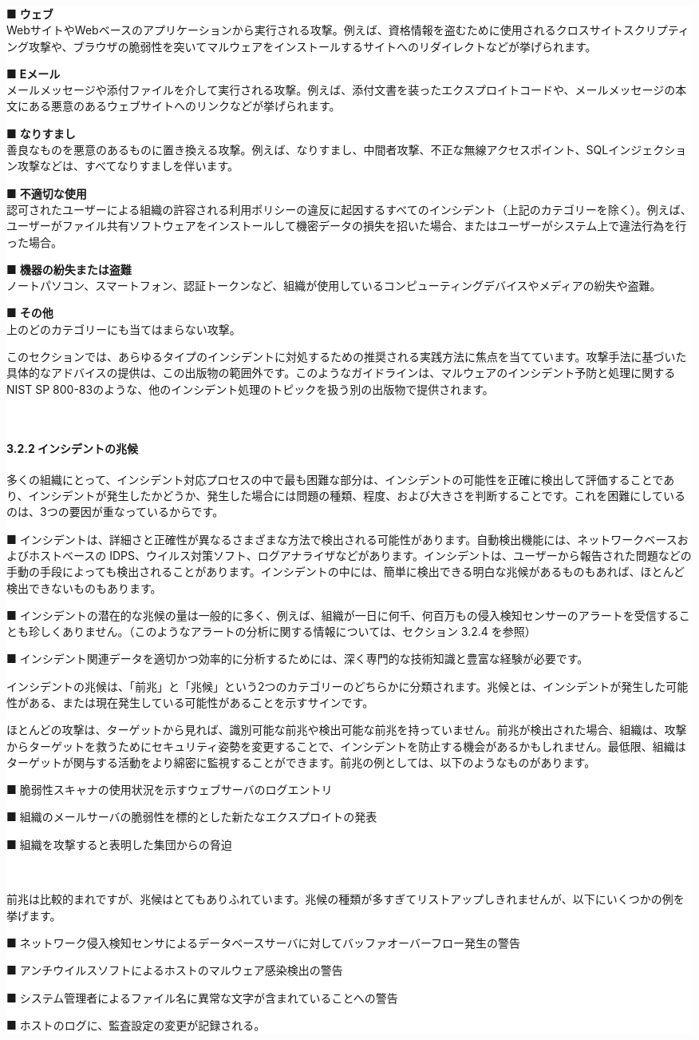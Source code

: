 ■ **ウェブ**  
WebサイトやWebベースのアプリケーションから実行される攻撃。例えば、資格情報を盗むために使用されるクロスサイトスクリプティング攻撃や、ブラウザの脆弱性を突いてマルウェアをインストールするサイトへのリダイレクトなどが挙げられます。 

■ **Eメール**  
メールメッセージや添付ファイルを介して実行される攻撃。例えば、添付文書を装ったエクスプロイトコードや、メールメッセージの本文にある悪意のあるウェブサイトへのリンクなどが挙げられます。

■ **なりすまし**  
善良なものを悪意のあるものに置き換える攻撃。例えば、なりすまし、中間者攻撃、不正な無線アクセスポイント、SQLインジェクション攻撃などは、すべてなりすましを伴います。

■ **不適切な使用**  
認可されたユーザーによる組織の許容される利用ポリシーの違反に起因するすべてのインシデント（上記のカテゴリーを除く）。例えば、ユーザーがファイル共有ソフトウェアをインストールして機密データの損失を招いた場合、またはユーザーがシステム上で違法行為を行った場合。 

■ **機器の紛失または盗難**  
ノートパソコン、スマートフォン、認証トークンなど、組織が使用しているコンピューティングデバイスやメディアの紛失や盗難。

■ **その他**  
上のどのカテゴリーにも当てはまらない攻撃。

このセクションでは、あらゆるタイプのインシデントに対処するための推奨される実践方法に焦点を当てています。攻撃手法に基づいた具体的なアドバイスの提供は、この出版物の範囲外です。このようなガイドラインは、マルウェアのインシデント予防と処理に関するNIST SP 800-83のような、他のインシデント処理のトピックを扱う別の出版物で提供されます。
 
<br/>

#### 3.2.2 インシデントの兆候
多くの組織にとって、インシデント対応プロセスの中で最も困難な部分は、インシデントの可能性を正確に検出して評価することであり、インシデントが発生したかどうか、発生した場合には問題の種類、程度、および大きさを判断することです。これを困難にしているのは、3つの要因が重なっているからです。  

■ インシデントは、詳細さと正確性が異なるさまざまな方法で検出される可能性があります。自動検出機能には、ネットワークベースおよびホストベースの IDPS、ウイルス対策ソフト、ログアナライザなどがあります。インシデントは、ユーザーから報告された問題などの手動の手段によっても検出されることがあります。インシデントの中には、簡単に検出できる明白な兆候があるものもあれば、ほとんど検出できないものもあります。 
 
■ インシデントの潜在的な兆候の量は一般的に多く、例えば、組織が一日に何千、何百万もの侵入検知センサーのアラートを受信することも珍しくありません。（このようなアラートの分析に関する情報については、セクション 3.2.4 を参照）  

■ インシデント関連データを適切かつ効率的に分析するためには、深く専門的な技術知識と豊富な経験が必要です。

インシデントの兆候は、「前兆」と「兆候」という2つのカテゴリーのどちらかに分類されます。兆候とは、インシデントが発生した可能性がある、または現在発生している可能性があることを示すサインです。 
  
ほとんどの攻撃は、ターゲットから見れば、識別可能な前兆や検出可能な前兆を持っていません。前兆が検出された場合、組織は、攻撃からターゲットを救うためにセキュリティ姿勢を変更することで、インシデントを防止する機会があるかもしれません。最低限、組織はターゲットが関与する活動をより綿密に監視することができます。前兆の例としては、以下のようなものがあります。
 
■ 脆弱性スキャナの使用状況を示すウェブサーバのログエントリ
 
■ 組織のメールサーバの脆弱性を標的とした新たなエクスプロイトの発表  

■ 組織を攻撃すると表明した集団からの脅迫

<br/>

前兆は比較的まれですが、兆候はとてもありふれています。兆候の種類が多すぎてリストアップしきれませんが、以下にいくつかの例を挙げます。 
 
■ ネットワーク侵入検知センサによるデータベースサーバに対してバッファオーバーフロー発生の警告 

■ アンチウイルスソフトによるホストのマルウェア感染検出の警告

■ システム管理者によるファイル名に異常な文字が含まれていることへの警告 

■ ホストのログに、監査設定の変更が記録される。  
